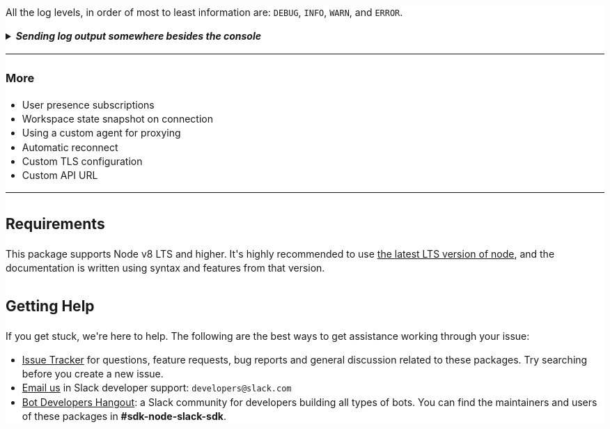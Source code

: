 All the log levels, in order of most to least information are: `DEBUG`, `INFO`, `WARN`, and `ERROR`.

<details><summary markdown="span">
<strong><i>Sending log output somewhere besides the console</i></strong>
</summary></details>

---

### More

*  User presence subscriptions
*  Workspace state snapshot on connection
*  Using a custom agent for proxying
*  Automatic reconnect
*  Custom TLS configuration
*  Custom API URL

---

## Requirements

This package supports Node v8 LTS and higher. It's highly recommended to use [the latest LTS version of
node](https://github.com/nodejs/Release#release-schedule), and the documentation is written using syntax and features
from that version.

## Getting Help

If you get stuck, we're here to help. The following are the best ways to get assistance working through your issue:

  * [Issue Tracker](http://github.com/slackapi/node-slack-sdk/issues) for questions, feature requests, bug reports and
    general discussion related to these packages. Try searching before you create a new issue.
  * [Email us](mailto:developers@slack.com) in Slack developer support: `developers@slack.com`
  * [Bot Developers Hangout](https://community.botkit.ai/): a Slack community for developers
    building all types of bots. You can find the maintainers and users of these packages in **#sdk-node-slack-sdk**.
